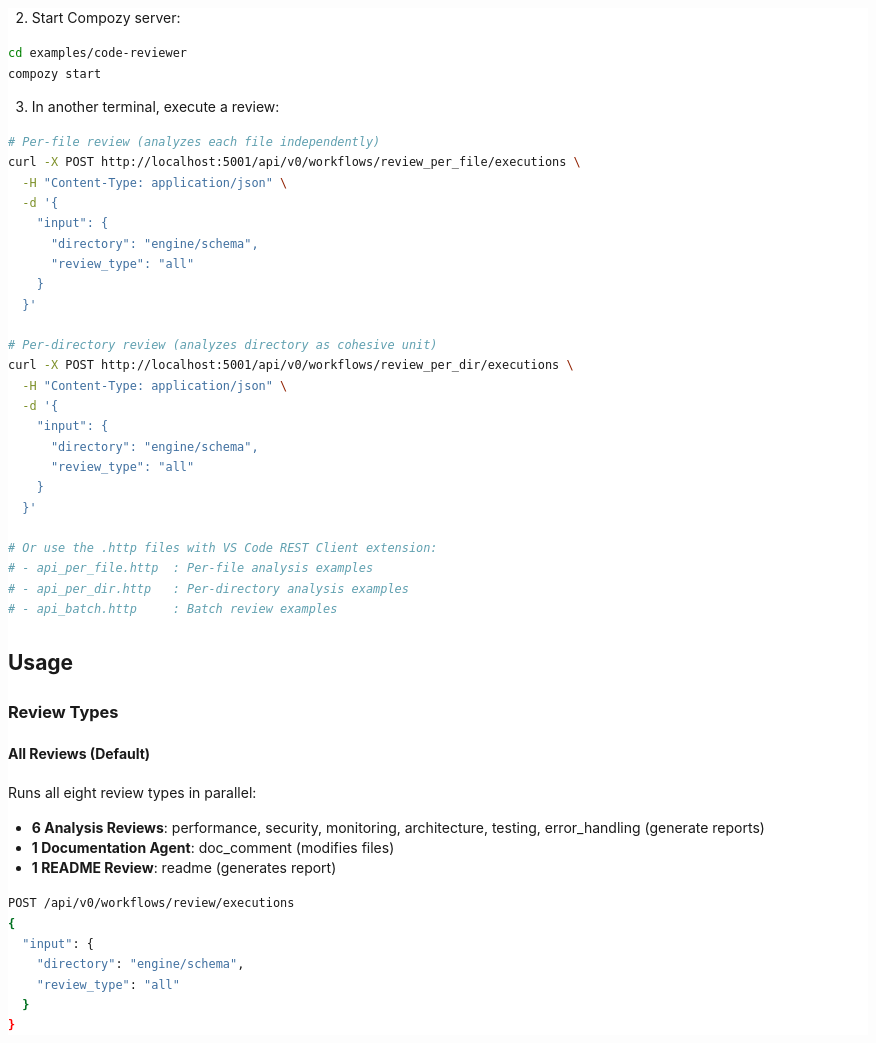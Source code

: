 2. Start Compozy server:

```bash
cd examples/code-reviewer
compozy start
```

3. In another terminal, execute a review:

```bash
# Per-file review (analyzes each file independently)
curl -X POST http://localhost:5001/api/v0/workflows/review_per_file/executions \
  -H "Content-Type: application/json" \
  -d '{
    "input": {
      "directory": "engine/schema",
      "review_type": "all"
    }
  }'

# Per-directory review (analyzes directory as cohesive unit)
curl -X POST http://localhost:5001/api/v0/workflows/review_per_dir/executions \
  -H "Content-Type: application/json" \
  -d '{
    "input": {
      "directory": "engine/schema",
      "review_type": "all"
    }
  }'

# Or use the .http files with VS Code REST Client extension:
# - api_per_file.http  : Per-file analysis examples
# - api_per_dir.http   : Per-directory analysis examples
# - api_batch.http     : Batch review examples
```

## Usage

### Review Types

#### All Reviews (Default)

Runs all eight review types in parallel:

- **6 Analysis Reviews**: performance, security, monitoring, architecture, testing, error_handling (generate reports)
- **1 Documentation Agent**: doc_comment (modifies files)
- **1 README Review**: readme (generates report)

```bash
POST /api/v0/workflows/review/executions
{
  "input": {
    "directory": "engine/schema",
    "review_type": "all"
  }
}
```
